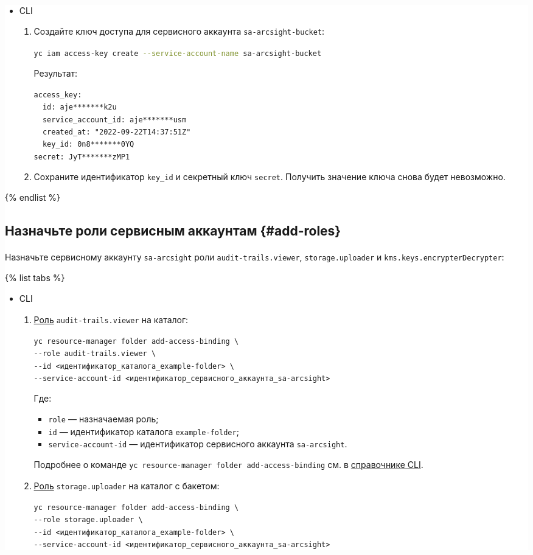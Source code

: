 - CLI

  1. Создайте ключ доступа для сервисного аккаунта `sa-arcsight-bucket`:

      ```bash
      yc iam access-key create --service-account-name sa-arcsight-bucket
      ```

      Результат:

      ```
      access_key:
        id: aje*******k2u
        service_account_id: aje*******usm
        created_at: "2022-09-22T14:37:51Z"
        key_id: 0n8*******0YQ
      secret: JyT*******zMP1
      ```

  1. Сохраните идентификатор `key_id` и секретный ключ `secret`. Получить значение ключа снова будет невозможно.

{% endlist %}

## Назначьте роли сервисным аккаунтам {#add-roles}

Назначьте сервисному аккаунту `sa-arcsight` роли `audit-trails.viewer`, `storage.uploader` и `kms.keys.encrypterDecrypter`:

{% list tabs %}

- CLI 

  1. [Роль](../../audit-trails/security/#roles) `audit-trails.viewer` на каталог:
     
      ```
      yc resource-manager folder add-access-binding \
      --role audit-trails.viewer \
      --id <идентификатор_каталога_example-folder> \
      --service-account-id <идентификатор_сервисного_аккаунта_sa-arcsight>
      ```
      
      Где:
  
      * `role` — назначаемая роль;
      * `id` — идентификатор каталога `example-folder`;
      * `service-account-id` — идентификатор сервисного аккаунта `sa-arcsight`.

      Подробнее о команде `yc resource-manager folder add-access-binding` см. в [справочнике CLI](../../cli/cli-ref/managed-services/resource-manager/folder/add-access-binding.md).
  
  1. [Роль](../../storage/security/#storage-uploader) `storage.uploader` на каталог с бакетом:
     
      ```
      yc resource-manager folder add-access-binding \
      --role storage.uploader \
      --id <идентификатор_каталога_example-folder> \
      --service-account-id <идентификатор_сервисного_аккаунта_sa-arcsight>
      ```
  